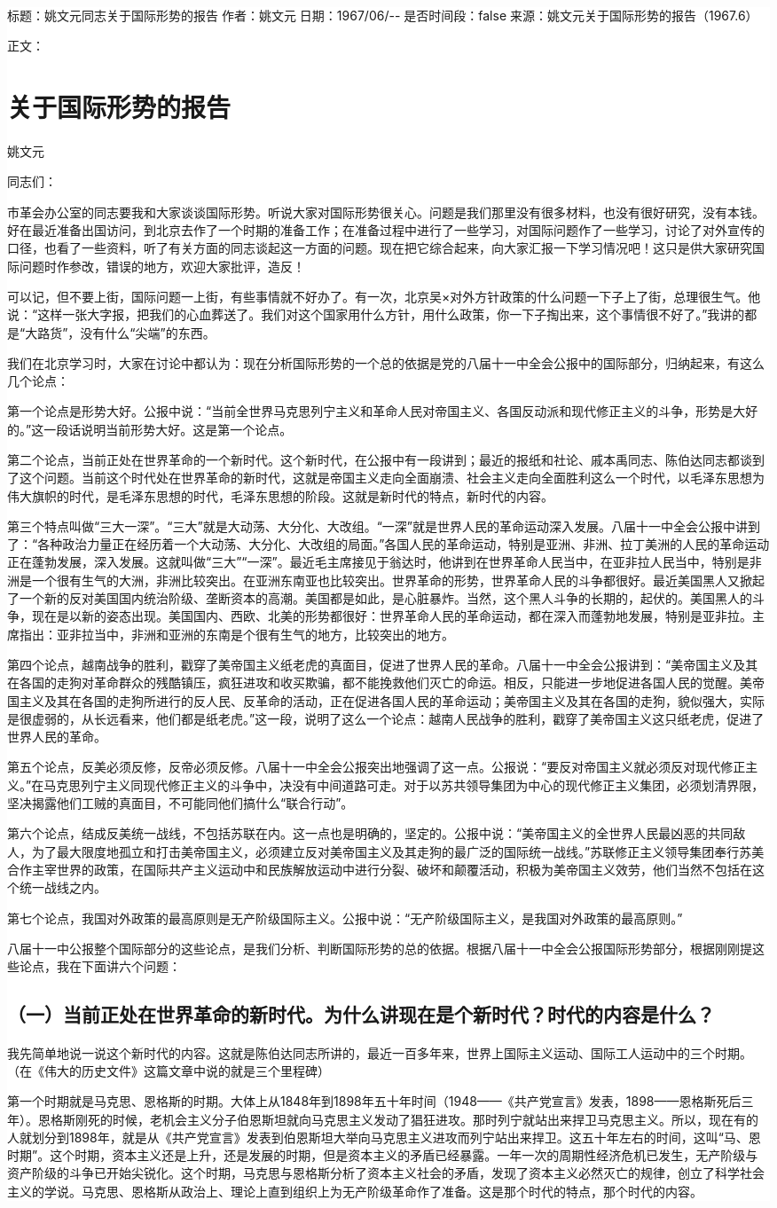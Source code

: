 标题：姚文元同志关于国际形势的报告
作者：姚文元
日期：1967/06/--
是否时间段：false
来源：姚文元关于国际形势的报告（1967.6）

正文：

# 关于国际形势的报告

姚文元

同志们：

市革会办公室的同志要我和大家谈谈国际形势。听说大家对国际形势很关心。问题是我们那里没有很多材料，也没有很好研究，没有本钱。好在最近准备出国访问，到北京去作了一个时期的准备工作；在准备过程中进行了一些学习，对国际问题作了一些学习，讨论了对外宣传的口径，也看了一些资料，听了有关方面的同志谈起这一方面的问题。现在把它综合起来，向大家汇报一下学习情况吧！这只是供大家研究国际问题时作参改，错误的地方，欢迎大家批评，造反！

可以记，但不要上街，国际问题一上街，有些事情就不好办了。有一次，北京吴×对外方针政策的什么问题一下子上了街，总理很生气。他说：“这样一张大字报，把我们的心血葬送了。我们对这个国家用什么方针，用什么政策，你一下子掏出来，这个事情很不好了。”我讲的都是“大路货”，没有什么“尖端”的东西。

我们在北京学习时，大家在讨论中都认为：现在分析国际形势的一个总的依据是党的八届十一中全会公报中的国际部分，归纳起来，有这么几个论点：

第一个论点是形势大好。公报中说：“当前全世界马克思列宁主义和革命人民对帝国主义、各国反动派和现代修正主义的斗争，形势是大好的。”这一段话说明当前形势大好。这是第一个论点。

第二个论点，当前正处在世界革命的一个新时代。这个新时代，在公报中有一段讲到；最近的报纸和社论、戚本禹同志、陈伯达同志都谈到了这个问题。当前这个时代处在世界革命的新时代，这就是帝国主义走向全面崩溃、社会主义走向全面胜利这么一个时代，以毛泽东思想为伟大旗帜的时代，是毛泽东思想的时代，毛泽东思想的阶段。这就是新时代的特点，新时代的内容。

第三个特点叫做“三大一深”。“三大”就是大动荡、大分化、大改组。“一深”就是世界人民的革命运动深入发展。八届十一中全会公报中讲到了：“各种政治力量正在经历着一个大动荡、大分化、大改组的局面。”各国人民的革命运动，特别是亚洲、非洲、拉丁美洲的人民的革命运动正在蓬勃发展，深入发展。这就叫做“三大”“一深”。最近毛主席接见于翁达时，他讲到在世界革命人民当中，在亚非拉人民当中，特别是非洲是一个很有生气的大洲，非洲比较突出。在亚洲东南亚也比较突出。世界革命的形势，世界革命人民的斗争都很好。最近美国黑人又掀起了一个新的反对美国国内统治阶级、垄断资本的高潮。美国都是如此，是心脏暴炸。当然，这个黑人斗争的长期的，起伏的。美国黑人的斗争，现在是以新的姿态出现。美国国内、西欧、北美的形势都很好：世界革命人民的革命运动，都在深入而蓬勃地发展，特别是亚非拉。主席指出：亚非拉当中，非洲和亚洲的东南是个很有生气的地方，比较突出的地方。

第四个论点，越南战争的胜利，戳穿了美帝国主义纸老虎的真面目，促进了世界人民的革命。八届十一中全会公报讲到：“美帝国主义及其在各国的走狗对革命群众的残酷镇压，疯狂进攻和收买欺骗，都不能挽救他们灭亡的命运。相反，只能进一步地促进各国人民的觉醒。美帝国主义及其在各国的走狗所进行的反人民、反革命的活动，正在促进各国人民的革命运动；美帝国主义及其在各国的走狗，貌似强大，实际是很虚弱的，从长远看来，他们都是纸老虎。”这一段，说明了这么一个论点：越南人民战争的胜利，戳穿了美帝国主义这只纸老虎，促进了世界人民的革命。

第五个论点，反美必须反修，反帝必须反修。八届十一中全会公报突出地强调了这一点。公报说：“要反对帝国主义就必须反对现代修正主义。”在马克思列宁主义同现代修正主义的斗争中，决没有中间道路可走。对于以苏共领导集团为中心的现代修正主义集团，必须划清界限，坚决揭露他们工贼的真面目，不可能同他们搞什么“联合行动”。

第六个论点，结成反美统一战线，不包括苏联在内。这一点也是明确的，坚定的。公报中说：“美帝国主义的全世界人民最凶恶的共同敌人，为了最大限度地孤立和打击美帝国主义，必须建立反对美帝国主义及其走狗的最广泛的国际统一战线。”苏联修正主义领导集团奉行苏美合作主宰世界的政策，在国际共产主义运动中和民族解放运动中进行分裂、破坏和颠覆活动，积极为美帝国主义效劳，他们当然不包括在这个统一战线之内。

第七个论点，我国对外政策的最高原则是无产阶级国际主义。公报中说：“无产阶级国际主义，是我国对外政策的最高原则。”

八届十一中公报整个国际部分的这些论点，是我们分析、判断国际形势的总的依据。根据八届十一中全会公报国际形势部分，根据刚刚提这些论点，我在下面讲六个问题：

## （一）当前正处在世界革命的新时代。为什么讲现在是个新时代？时代的内容是什么？

我先简单地说一说这个新时代的内容。这就是陈伯达同志所讲的，最近一百多年来，世界上国际主义运动、国际工人运动中的三个时期。（在《伟大的历史文件》这篇文章中说的就是三个里程碑）

第一个时期就是马克思、恩格斯的时期。大体上从1848年到1898年五十年时间（1948——《共产党宣言》发表，1898——恩格斯死后三年）。恩格斯刚死的时候，老机会主义分子伯恩斯坦就向马克思主义发动了猖狂进攻。那时列宁就站出来捍卫马克思主义。所以，现在有的人就划分到1898年，就是从《共产党宣言》发表到伯恩斯坦大举向马克思主义进攻而列宁站出来捍卫。这五十年左右的时间，这叫“马、恩时期”。这个时期，资本主义还是上升，还是发展的时期，但是资本主义的矛盾已经暴露。一年一次的周期性经济危机已发生，无产阶级与资产阶级的斗争已开始尖锐化。这个时期，马克思与恩格斯分析了资本主义社会的矛盾，发现了资本主义必然灭亡的规律，创立了科学社会主义的学说。马克思、恩格斯从政治上、理论上直到组织上为无产阶级革命作了准备。这是那个时代的特点，那个时代的内容。

